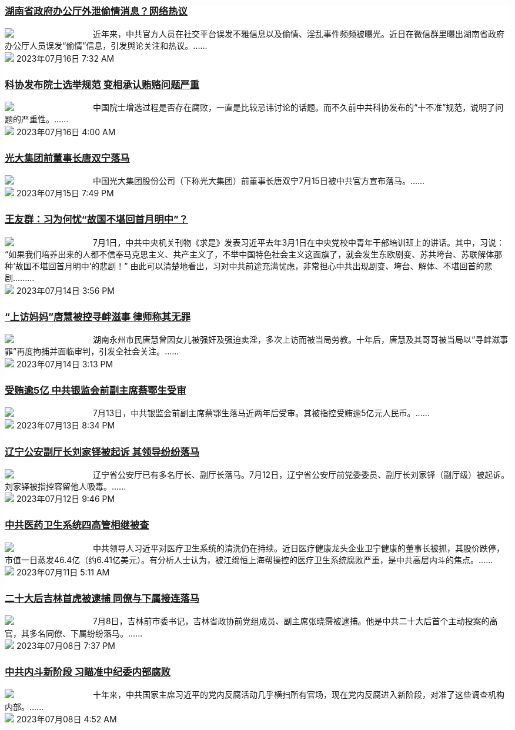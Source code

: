 <tr><td width="742"><h3><a href="https://github.com/19920513/djy/blob/master/gb/23/7/15/n14035000.md#1" target="_blank">湖南省政府办公厅外泄偷情消息？网络热议</a><br></h3><a href="https://github.com/19920513/djy/blob/master/gb/23/7/15/n14035000.md#1" target="_blank"><img width="150" src="https://i.epochtimes.com/assets/uploads/2023/07/id14035014-f5e0b0d7f5ef4181fbf7c7813fdc2260-150x120.jpg" align ="left"></a>近年来，中共官方人员在社交平台误发不雅信息以及偷情、淫乱事件频频被曝光。近日在微信群里曝出湖南省政府办公厅人员误发“偷情”信息，引发舆论关注和热议。......<br><img align="bottom" src="https://www.epochtimes.com/assets/themes/djy/images/time.gif"> 2023年07月16日 7:32 AM							</td></tr>
<tr><td width="742"><h3><a href="https://github.com/19920513/djy/blob/master/gb/23/7/15/n14034957.md#1" target="_blank">科协发布院士选举规范 变相承认贿赂问题严重</a><br></h3><a href="https://github.com/19920513/djy/blob/master/gb/23/7/15/n14034957.md#1" target="_blank"><img width="150" src="https://i.epochtimes.com/assets/uploads/2023/07/id14034959-15_Chinese_Academy_of_Sciences_headquarters_20170613183855-150x120.jpg" align ="left"></a>中国院士增选过程是否存在腐败，一直是比较忌讳讨论的话题。而不久前中共科协发布的“十不准”规范，说明了问题的严重性。......<br><img align="bottom" src="https://www.epochtimes.com/assets/themes/djy/images/time.gif"> 2023年07月16日 4:00 AM							</td></tr>
<tr><td width="742"><h3><a href="https://github.com/19920513/djy/blob/master/gb/23/7/15/n14034818.md#1" target="_blank">光大集团前董事长唐双宁落马</a><br></h3><a href="https://github.com/19920513/djy/blob/master/gb/23/7/15/n14034818.md#1" target="_blank"><img width="150" src="https://i.epochtimes.com/assets/uploads/2023/07/id14034829-c03511f769752085ba8f98d55211b76f-150x120.jpg" align ="left"></a>中国光大集团股份公司（下称光大集团）前董事长唐双宁7月15日被中共官方宣布落马。......<br><img align="bottom" src="https://www.epochtimes.com/assets/themes/djy/images/time.gif"> 2023年07月15日 7:49 PM							</td></tr>
<tr><td width="742"><h3><a href="https://github.com/19920513/djy/blob/master/gb/23/7/14/n14034037.md#1" target="_blank">王友群：习为何忧“故国不堪回首月明中”？</a><br></h3><a href="https://github.com/19920513/djy/blob/master/gb/23/7/14/n14034037.md#1" target="_blank"><img width="150" src="https://i.epochtimes.com/assets/uploads/2023/07/id14034038-6ba1fa4749047afa0d3edbbe49f527ce-1-150x120.png" align ="left"></a>7月1日，中共中央机关刊物《求是》发表习近平去年3月1日在中央党校中青年干部培训班上的讲话。其中，习说：
“如果我们培养出来的人都不信奉马克思主义、共产主义了，不举中国特色社会主义这面旗了，就会发生东欧剧变、苏共垮台、苏联解体那种‘故国不堪回首月明中’的悲剧！”
由此可以清楚地看出，习对中共前途充满忧虑，非常担心中共出现剧变、垮台、解体、不堪回首的悲剧.........<br><img align="bottom" src="https://www.epochtimes.com/assets/themes/djy/images/time.gif"> 2023年07月14日 3:56 PM							</td></tr>
<tr><td width="742"><h3><a href="https://github.com/19920513/djy/blob/master/gb/23/7/13/n14033955.md#1" target="_blank">“上访妈妈”唐慧被控寻衅滋事 律师称其无罪</a><br></h3><a href="https://github.com/19920513/djy/blob/master/gb/23/7/13/n14033955.md#1" target="_blank"><img width="150" src="https://i.epochtimes.com/assets/uploads/2023/07/id14033957-9a358990231de33efc4162f26ecb4e24-150x120.jpg" align ="left"></a>湖南永州市民唐慧曾因女儿被强奸及强迫卖淫，多次上访而被当局劳教。十年后，唐慧及其哥哥被当局以“寻衅滋事罪”再度拘捕并面临审判，引发全社会关注。......<br><img align="bottom" src="https://www.epochtimes.com/assets/themes/djy/images/time.gif"> 2023年07月14日 3:13 PM							</td></tr>
<tr><td width="742"><h3><a href="https://github.com/19920513/djy/blob/master/gb/23/7/13/n14033579.md#1" target="_blank">受贿逾5亿 中共银监会前副主席蔡鄂生受审</a><br></h3><a href="https://github.com/19920513/djy/blob/master/gb/23/7/13/n14033579.md#1" target="_blank"><img width="150" src="https://i.epochtimes.com/assets/uploads/2023/07/id14033662-caiesheng-150x120.png" align ="left"></a>7月13日，中共银监会前副主席蔡鄂生落马近两年后受审。其被指控受贿逾5亿元人民币。......<br><img align="bottom" src="https://www.epochtimes.com/assets/themes/djy/images/time.gif"> 2023年07月13日 8:34 PM							</td></tr>
<tr><td width="742"><h3><a href="https://github.com/19920513/djy/blob/master/gb/23/7/12/n14032860.md#1" target="_blank">辽宁公安副厅长刘家铎被起诉 其领导纷纷落马</a><br></h3><a href="https://github.com/19920513/djy/blob/master/gb/23/7/12/n14032860.md#1" target="_blank"><img width="150" src="https://i.epochtimes.com/assets/uploads/2023/04/id13977860-liujiaduo-150x120.png" align ="left"></a>辽宁省公安厅已有多名厅长、副厅长落马。7月12日，辽宁省公安厅前党委委员、副厅长刘家铎（副厅级）被起诉。刘家铎被指控容留他人吸毒。......<br><img align="bottom" src="https://www.epochtimes.com/assets/themes/djy/images/time.gif"> 2023年07月12日 9:46 PM							</td></tr>
<tr><td width="742"><h3><a href="https://github.com/19920513/djy/blob/master/gb/23/7/10/n14031792.md#1" target="_blank">中共医药卫生系统四高管相继被查</a><br></h3><a href="https://github.com/19920513/djy/blob/master/gb/23/7/10/n14031792.md#1" target="_blank"><img width="150" src="https://i.epochtimes.com/assets/uploads/2023/07/id14031793-10_0708@1200x1200-150x120.jpg" align ="left"></a>中共领导人习近平对医疗卫生系统的清洗仍在持续。近日医疗健康龙头企业卫宁健康的董事长被抓，其股价跌停，市值一日蒸发46.4亿（约6.41亿美元）。有分析人士认为，被江绵恒上海帮操控的医疗卫生系统腐败严重，是中共高层内斗的焦点。......<br><img align="bottom" src="https://www.epochtimes.com/assets/themes/djy/images/time.gif"> 2023年07月11日 5:11 AM							</td></tr>
<tr><td width="742"><h3><a href="https://github.com/19920513/djy/blob/master/gb/23/7/8/n14030725.md#1" target="_blank">二十大后吉林首虎被逮捕 同僚与下属接连落马</a><br></h3><a href="https://github.com/19920513/djy/blob/master/gb/23/7/8/n14030725.md#1" target="_blank"><img width="150" src="https://i.epochtimes.com/assets/uploads/2022/11/id13872873-zhang-150x120.png" align ="left"></a>7月8日，吉林前市委书记，吉林省政协前党组成员、副主席张晓霈被逮捕。他是中共二十大后首个主动投案的高官，其多名同僚、下属纷纷落马。......<br><img align="bottom" src="https://www.epochtimes.com/assets/themes/djy/images/time.gif"> 2023年07月08日 7:37 PM							</td></tr>
<tr><td width="742"><h3><a href="https://github.com/19920513/djy/blob/master/gb/23/7/7/n14030395.md#1" target="_blank">中共内斗新阶段 习瞄准中纪委内部腐败</a><br></h3><a href="https://github.com/19920513/djy/blob/master/gb/23/7/7/n14030395.md#1" target="_blank"><img width="150" src="https://i.epochtimes.com/assets/uploads/2023/01/id13903505-GettyImages-1435749351_light-150x120.jpg" align ="left"></a>十年来，中共国家主席习近平的党内反腐活动几乎横扫所有官场，现在党内反腐进入新阶段，对准了这些调查机构内部。......<br><img align="bottom" src="https://www.epochtimes.com/assets/themes/djy/images/time.gif"> 2023年07月08日 4:52 AM							</td></tr>